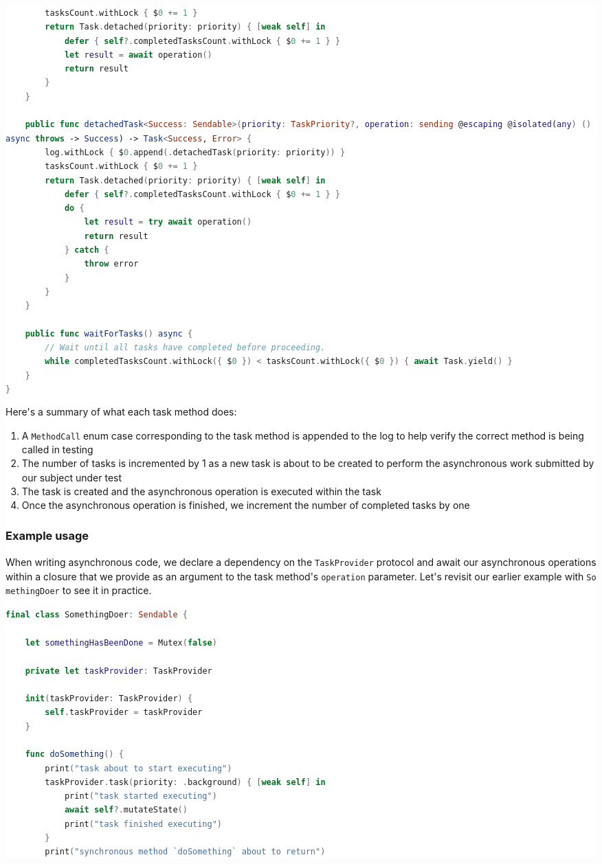 ```swift
        tasksCount.withLock { $0 += 1 }
        return Task.detached(priority: priority) { [weak self] in
            defer { self?.completedTasksCount.withLock { $0 += 1 } }
            let result = await operation()
            return result
        }
    }

    public func detachedTask<Success: Sendable>(priority: TaskPriority?, operation: sending @escaping @isolated(any) () async throws -> Success) -> Task<Success, Error> {
        log.withLock { $0.append(.detachedTask(priority: priority)) }
        tasksCount.withLock { $0 += 1 }
        return Task.detached(priority: priority) { [weak self] in
            defer { self?.completedTasksCount.withLock { $0 += 1 } }
            do {
                let result = try await operation()
                return result
            } catch {
                throw error
            }
        }
    }

    public func waitForTasks() async {
        // Wait until all tasks have completed before proceeding.
        while completedTasksCount.withLock({ $0 }) < tasksCount.withLock({ $0 }) { await Task.yield() }
    }
}
```

Here's a summary of what each task method does:
1. A `MethodCall` enum case corresponding to the task method is appended to the log to help verify the correct method is being called in testing
2. The number of tasks is incremented by 1 as a new task is about to be created to perform the asynchronous work submitted by our subject under test
3. The task is created and the asynchronous operation is executed within the task
4. Once the asynchronous operation is finished, we increment the number of completed tasks by one

### Example usage

When writing asynchronous code, we declare a dependency on the `TaskProvider` protocol and await our asynchronous operations within a closure that we provide as an argument to the task method's `operation` parameter. Let's revisit our earlier example with `SomethingDoer` to see it in practice.

```swift
final class SomethingDoer: Sendable {

    let somethingHasBeenDone = Mutex(false)

    private let taskProvider: TaskProvider

    init(taskProvider: TaskProvider) {
        self.taskProvider = taskProvider
    }

    func doSomething() {
        print("task about to start executing")
        taskProvider.task(priority: .background) { [weak self] in
            print("task started executing")
            await self?.mutateState()
            print("task finished executing")
        }
        print("synchronous method `doSomething` about to return")
```